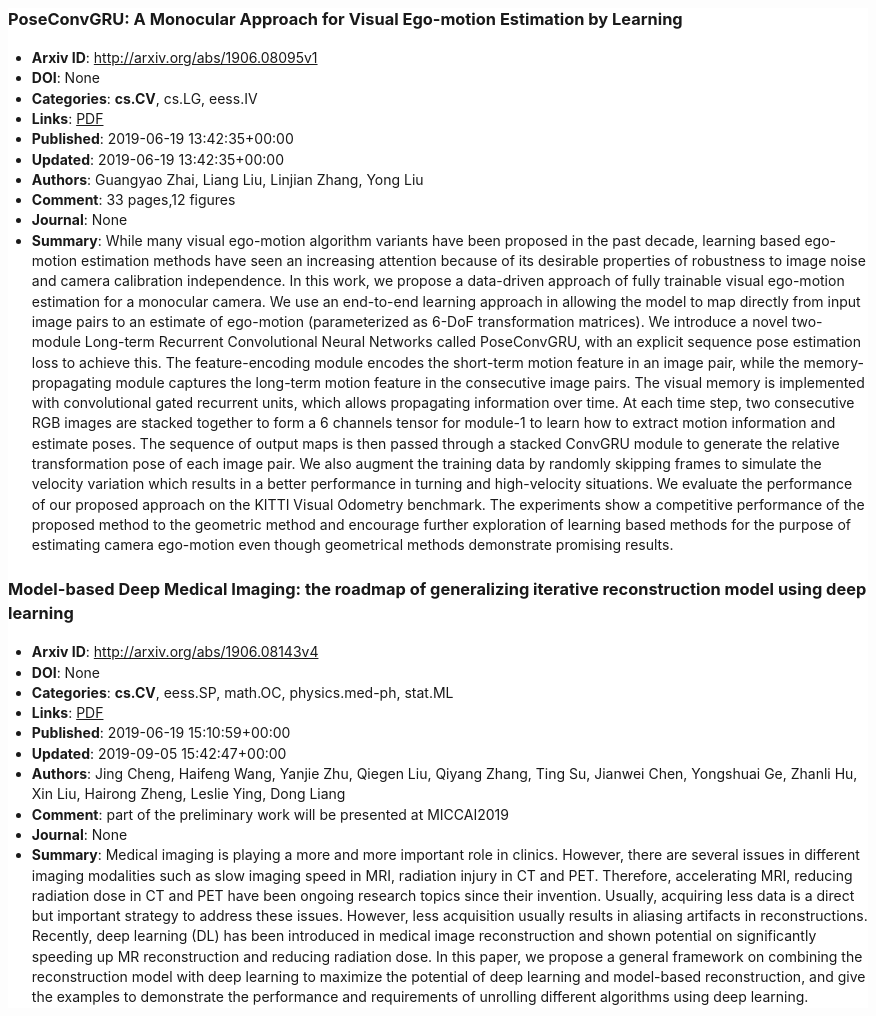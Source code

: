 

### PoseConvGRU: A Monocular Approach for Visual Ego-motion Estimation by Learning
- **Arxiv ID**: http://arxiv.org/abs/1906.08095v1
- **DOI**: None
- **Categories**: **cs.CV**, cs.LG, eess.IV
- **Links**: [PDF](http://arxiv.org/pdf/1906.08095v1)
- **Published**: 2019-06-19 13:42:35+00:00
- **Updated**: 2019-06-19 13:42:35+00:00
- **Authors**: Guangyao Zhai, Liang Liu, Linjian Zhang, Yong Liu
- **Comment**: 33 pages,12 figures
- **Journal**: None
- **Summary**: While many visual ego-motion algorithm variants have been proposed in the past decade, learning based ego-motion estimation methods have seen an increasing attention because of its desirable properties of robustness to image noise and camera calibration independence. In this work, we propose a data-driven approach of fully trainable visual ego-motion estimation for a monocular camera. We use an end-to-end learning approach in allowing the model to map directly from input image pairs to an estimate of ego-motion (parameterized as 6-DoF transformation matrices). We introduce a novel two-module Long-term Recurrent Convolutional Neural Networks called PoseConvGRU, with an explicit sequence pose estimation loss to achieve this. The feature-encoding module encodes the short-term motion feature in an image pair, while the memory-propagating module captures the long-term motion feature in the consecutive image pairs. The visual memory is implemented with convolutional gated recurrent units, which allows propagating information over time. At each time step, two consecutive RGB images are stacked together to form a 6 channels tensor for module-1 to learn how to extract motion information and estimate poses. The sequence of output maps is then passed through a stacked ConvGRU module to generate the relative transformation pose of each image pair. We also augment the training data by randomly skipping frames to simulate the velocity variation which results in a better performance in turning and high-velocity situations. We evaluate the performance of our proposed approach on the KITTI Visual Odometry benchmark. The experiments show a competitive performance of the proposed method to the geometric method and encourage further exploration of learning based methods for the purpose of estimating camera ego-motion even though geometrical methods demonstrate promising results.



### Model-based Deep Medical Imaging: the roadmap of generalizing iterative reconstruction model using deep learning
- **Arxiv ID**: http://arxiv.org/abs/1906.08143v4
- **DOI**: None
- **Categories**: **cs.CV**, eess.SP, math.OC, physics.med-ph, stat.ML
- **Links**: [PDF](http://arxiv.org/pdf/1906.08143v4)
- **Published**: 2019-06-19 15:10:59+00:00
- **Updated**: 2019-09-05 15:42:47+00:00
- **Authors**: Jing Cheng, Haifeng Wang, Yanjie Zhu, Qiegen Liu, Qiyang Zhang, Ting Su, Jianwei Chen, Yongshuai Ge, Zhanli Hu, Xin Liu, Hairong Zheng, Leslie Ying, Dong Liang
- **Comment**: part of the preliminary work will be presented at MICCAI2019
- **Journal**: None
- **Summary**: Medical imaging is playing a more and more important role in clinics. However, there are several issues in different imaging modalities such as slow imaging speed in MRI, radiation injury in CT and PET. Therefore, accelerating MRI, reducing radiation dose in CT and PET have been ongoing research topics since their invention. Usually, acquiring less data is a direct but important strategy to address these issues. However, less acquisition usually results in aliasing artifacts in reconstructions. Recently, deep learning (DL) has been introduced in medical image reconstruction and shown potential on significantly speeding up MR reconstruction and reducing radiation dose. In this paper, we propose a general framework on combining the reconstruction model with deep learning to maximize the potential of deep learning and model-based reconstruction, and give the examples to demonstrate the performance and requirements of unrolling different algorithms using deep learning.
